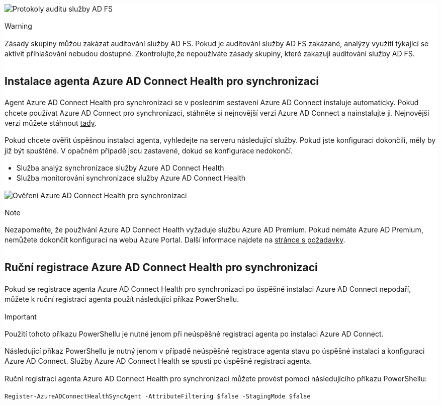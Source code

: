 ![Protokoly auditu služby AD FS](./media/active-directory-aadconnect-health-requirements/adfsaudit.png)

> [!WARNING]
> Zásady skupiny můžou zakázat auditování služby AD FS. Pokud je auditování služby AD FS zakázané, analýzy využití týkající se aktivit přihlašování nebudou dostupné. Zkontrolujte,že nepoužíváte zásady skupiny, které zakazují auditování služby AD FS.
>


## <a name="installing-the-azure-ad-connect-health-agent-for-sync"></a>Instalace agenta Azure AD Connect Health pro synchronizaci
Agent Azure AD Connect Health pro synchronizaci se v posledním sestavení Azure AD Connect instaluje automaticky. Pokud chcete používat Azure AD Connect pro synchronizaci, stáhněte si nejnovější verzi Azure AD Connect a nainstalujte ji. Nejnovější verzi můžete stáhnout [tady](http://www.microsoft.com/download/details.aspx?id=47594).

Pokud chcete ověřit úspěšnou instalaci agenta, vyhledejte na serveru následující služby. Pokud jste konfiguraci dokončili, měly by již být spuštěné. V opačném případě jsou zastavené, dokud se konfigurace nedokončí.

* Služba analýz synchronizace služby Azure AD Connect Health
* Služba monitorování synchronizace služby Azure AD Connect Health

![Ověření Azure AD Connect Health pro synchronizaci](./media/active-directory-aadconnect-health-sync/services.png)

> [!NOTE]
> Nezapomeňte, že používání Azure AD Connect Health vyžaduje službu Azure AD Premium. Pokud nemáte Azure AD Premium, nemůžete dokončit konfiguraci na webu Azure Portal. Další informace najdete na [stránce s požadavky](active-directory-aadconnect-health-agent-install.md#requirements).
>
>

## <a name="manual-azure-ad-connect-health-for-sync-registration"></a>Ruční registrace Azure AD Connect Health pro synchronizaci
Pokud se registrace agenta Azure AD Connect Health pro synchronizaci po úspěšné instalaci Azure AD Connect nepodaří, můžete k ruční registraci agenta použít následující příkaz PowerShellu.

> [!IMPORTANT]
> Použití tohoto příkazu PowerShellu je nutné jenom při neúspěšné registraci agenta po instalaci Azure AD Connect.
>
>

Následující příkaz PowerShellu je nutný jenom v případě neúspěšné registrace agenta stavu po úspěšné instalaci a konfiguraci Azure AD Connect. Služby Azure AD Connect Health se spustí po úspěšné registraci agenta.

Ruční registraci agenta Azure AD Connect Health pro synchronizaci můžete provést pomocí následujícího příkazu PowerShellu:

`Register-AzureADConnectHealthSyncAgent -AttributeFiltering $false -StagingMode $false`

